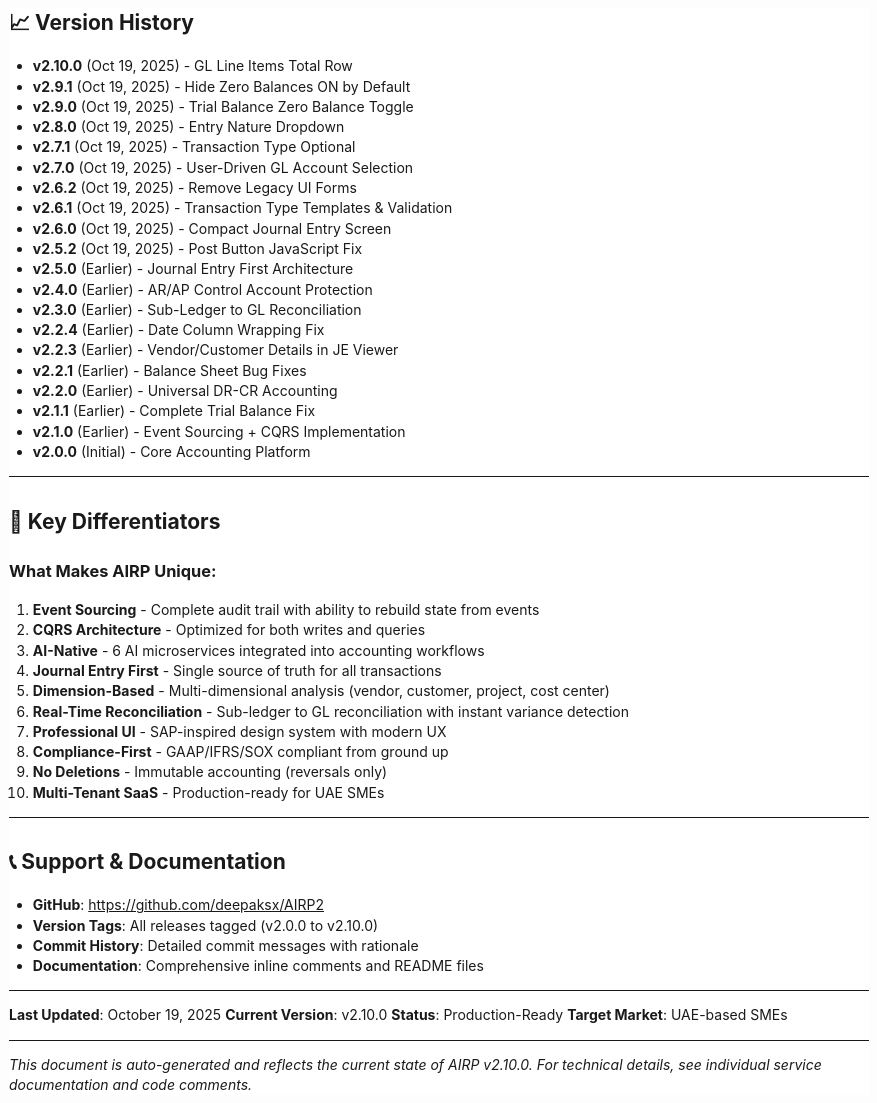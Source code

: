 
## 📈 Version History

- **v2.10.0** (Oct 19, 2025) - GL Line Items Total Row
- **v2.9.1** (Oct 19, 2025) - Hide Zero Balances ON by Default
- **v2.9.0** (Oct 19, 2025) - Trial Balance Zero Balance Toggle
- **v2.8.0** (Oct 19, 2025) - Entry Nature Dropdown
- **v2.7.1** (Oct 19, 2025) - Transaction Type Optional
- **v2.7.0** (Oct 19, 2025) - User-Driven GL Account Selection
- **v2.6.2** (Oct 19, 2025) - Remove Legacy UI Forms
- **v2.6.1** (Oct 19, 2025) - Transaction Type Templates & Validation
- **v2.6.0** (Oct 19, 2025) - Compact Journal Entry Screen
- **v2.5.2** (Oct 19, 2025) - Post Button JavaScript Fix
- **v2.5.0** (Earlier) - Journal Entry First Architecture
- **v2.4.0** (Earlier) - AR/AP Control Account Protection
- **v2.3.0** (Earlier) - Sub-Ledger to GL Reconciliation
- **v2.2.4** (Earlier) - Date Column Wrapping Fix
- **v2.2.3** (Earlier) - Vendor/Customer Details in JE Viewer
- **v2.2.1** (Earlier) - Balance Sheet Bug Fixes
- **v2.2.0** (Earlier) - Universal DR-CR Accounting
- **v2.1.1** (Earlier) - Complete Trial Balance Fix
- **v2.1.0** (Earlier) - Event Sourcing + CQRS Implementation
- **v2.0.0** (Initial) - Core Accounting Platform

---

## 🎯 Key Differentiators

### What Makes AIRP Unique:

1. **Event Sourcing** - Complete audit trail with ability to rebuild state from events
2. **CQRS Architecture** - Optimized for both writes and queries
3. **AI-Native** - 6 AI microservices integrated into accounting workflows
4. **Journal Entry First** - Single source of truth for all transactions
5. **Dimension-Based** - Multi-dimensional analysis (vendor, customer, project, cost center)
6. **Real-Time Reconciliation** - Sub-ledger to GL reconciliation with instant variance detection
7. **Professional UI** - SAP-inspired design system with modern UX
8. **Compliance-First** - GAAP/IFRS/SOX compliant from ground up
9. **No Deletions** - Immutable accounting (reversals only)
10. **Multi-Tenant SaaS** - Production-ready for UAE SMEs

---

## 📞 Support & Documentation

- **GitHub**: https://github.com/deepaksx/AIRP2
- **Version Tags**: All releases tagged (v2.0.0 to v2.10.0)
- **Commit History**: Detailed commit messages with rationale
- **Documentation**: Comprehensive inline comments and README files

---

**Last Updated**: October 19, 2025
**Current Version**: v2.10.0
**Status**: Production-Ready
**Target Market**: UAE-based SMEs

---

*This document is auto-generated and reflects the current state of AIRP v2.10.0. For technical details, see individual service documentation and code comments.*
